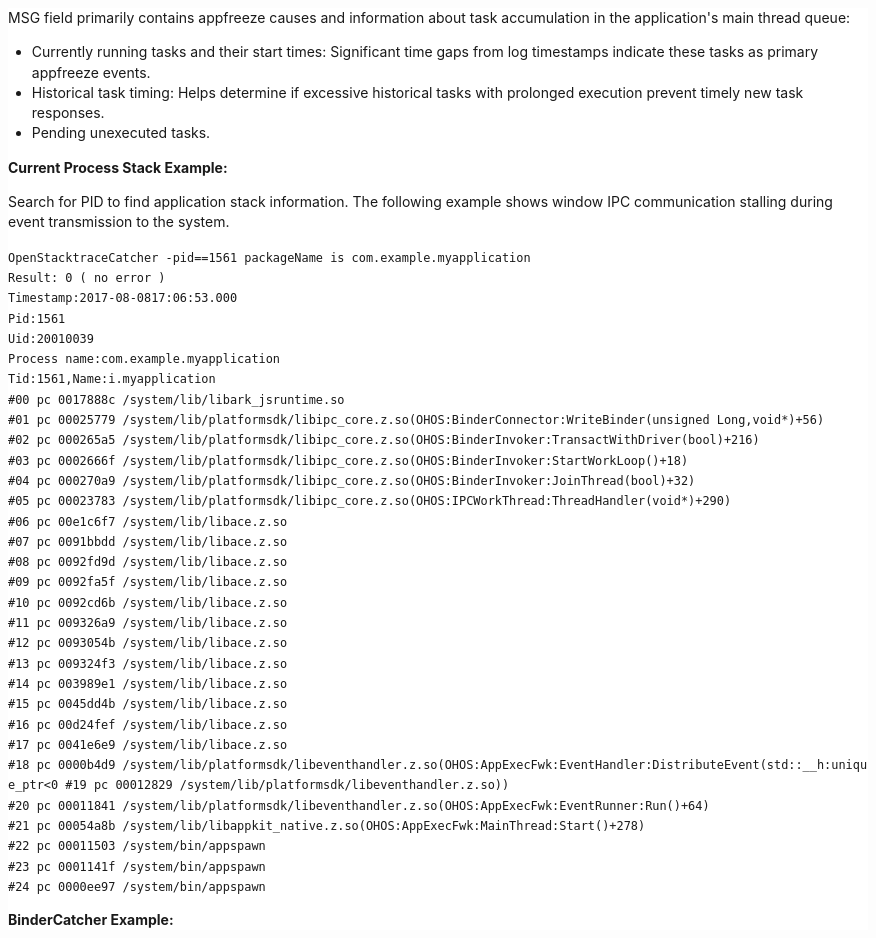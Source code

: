 MSG field primarily contains appfreeze causes and information about task accumulation in the application's main thread queue:

- Currently running tasks and their start times: Significant time gaps from log timestamps indicate these tasks as primary appfreeze events.
- Historical task timing: Helps determine if excessive historical tasks with prolonged execution prevent timely new task responses.
- Pending unexecuted tasks.

**Current Process Stack Example:**

Search for PID to find application stack information. The following example shows window IPC communication stalling during event transmission to the system.

```text
OpenStacktraceCatcher -pid==1561 packageName is com.example.myapplication
Result: 0 ( no error )
Timestamp:2017-08-0817:06:53.000
Pid:1561
Uid:20010039
Process name:com.example.myapplication
Tid:1561,Name:i.myapplication
#00 pc 0017888c /system/lib/libark_jsruntime.so
#01 pc 00025779 /system/lib/platformsdk/libipc_core.z.so(OHOS:BinderConnector:WriteBinder(unsigned Long,void*)+56)
#02 pc 000265a5 /system/lib/platformsdk/libipc_core.z.so(OHOS:BinderInvoker:TransactWithDriver(bool)+216)
#03 pc 0002666f /system/lib/platformsdk/libipc_core.z.so(OHOS:BinderInvoker:StartWorkLoop()+18)
#04 pc 000270a9 /system/lib/platformsdk/libipc_core.z.so(OHOS:BinderInvoker:JoinThread(bool)+32)
#05 pc 00023783 /system/lib/platformsdk/libipc_core.z.so(OHOS:IPCWorkThread:ThreadHandler(void*)+290)
#06 pc 00e1c6f7 /system/lib/libace.z.so
#07 pc 0091bbdd /system/lib/libace.z.so
#08 pc 0092fd9d /system/lib/libace.z.so
#09 pc 0092fa5f /system/lib/libace.z.so
#10 pc 0092cd6b /system/lib/libace.z.so
#11 pc 009326a9 /system/lib/libace.z.so
#12 pc 0093054b /system/lib/libace.z.so
#13 pc 009324f3 /system/lib/libace.z.so
#14 pc 003989e1 /system/lib/libace.z.so
#15 pc 0045dd4b /system/lib/libace.z.so
#16 pc 00d24fef /system/lib/libace.z.so
#17 pc 0041e6e9 /system/lib/libace.z.so
#18 pc 0000b4d9 /system/lib/platformsdk/libeventhandler.z.so(OHOS:AppExecFwk:EventHandler:DistributeEvent(std::__h:unique_ptr<0 #19 pc 00012829 /system/lib/platformsdk/libeventhandler.z.so))
#20 pc 00011841 /system/lib/platformsdk/libeventhandler.z.so(OHOS:AppExecFwk:EventRunner:Run()+64)
#21 pc 00054a8b /system/lib/libappkit_native.z.so(OHOS:AppExecFwk:MainThread:Start()+278)
#22 pc 00011503 /system/bin/appspawn
#23 pc 0001141f /system/bin/appspawn
#24 pc 0000ee97 /system/bin/appspawn
```

**BinderCatcher Example:**
